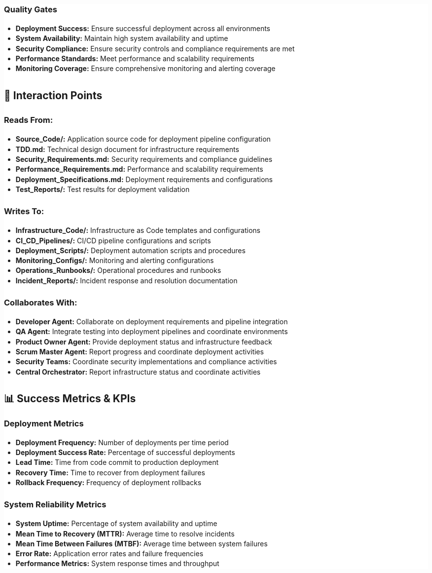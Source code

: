 ### **Quality Gates**
- **Deployment Success:** Ensure successful deployment across all environments
- **System Availability:** Maintain high system availability and uptime
- **Security Compliance:** Ensure security controls and compliance requirements are met
- **Performance Standards:** Meet performance and scalability requirements
- **Monitoring Coverage:** Ensure comprehensive monitoring and alerting coverage

## 🔄 Interaction Points

### **Reads From:**
- **Source_Code/:** Application source code for deployment pipeline configuration
- **TDD.md:** Technical design document for infrastructure requirements
- **Security_Requirements.md:** Security requirements and compliance guidelines
- **Performance_Requirements.md:** Performance and scalability requirements
- **Deployment_Specifications.md:** Deployment requirements and configurations
- **Test_Reports/:** Test results for deployment validation

### **Writes To:**
- **Infrastructure_Code/:** Infrastructure as Code templates and configurations
- **CI_CD_Pipelines/:** CI/CD pipeline configurations and scripts
- **Deployment_Scripts/:** Deployment automation scripts and procedures
- **Monitoring_Configs/:** Monitoring and alerting configurations
- **Operations_Runbooks/:** Operational procedures and runbooks
- **Incident_Reports/:** Incident response and resolution documentation

### **Collaborates With:**
- **Developer Agent:** Collaborate on deployment requirements and pipeline integration
- **QA Agent:** Integrate testing into deployment pipelines and coordinate environments
- **Product Owner Agent:** Provide deployment status and infrastructure feedback
- **Scrum Master Agent:** Report progress and coordinate deployment activities
- **Security Teams:** Coordinate security implementations and compliance activities
- **Central Orchestrator:** Report infrastructure status and coordinate activities

## 📊 Success Metrics & KPIs

### **Deployment Metrics**
- **Deployment Frequency:** Number of deployments per time period
- **Deployment Success Rate:** Percentage of successful deployments
- **Lead Time:** Time from code commit to production deployment
- **Recovery Time:** Time to recover from deployment failures
- **Rollback Frequency:** Frequency of deployment rollbacks

### **System Reliability Metrics**
- **System Uptime:** Percentage of system availability and uptime
- **Mean Time to Recovery (MTTR):** Average time to resolve incidents
- **Mean Time Between Failures (MTBF):** Average time between system failures
- **Error Rate:** Application error rates and failure frequencies
- **Performance Metrics:** System response times and throughput
